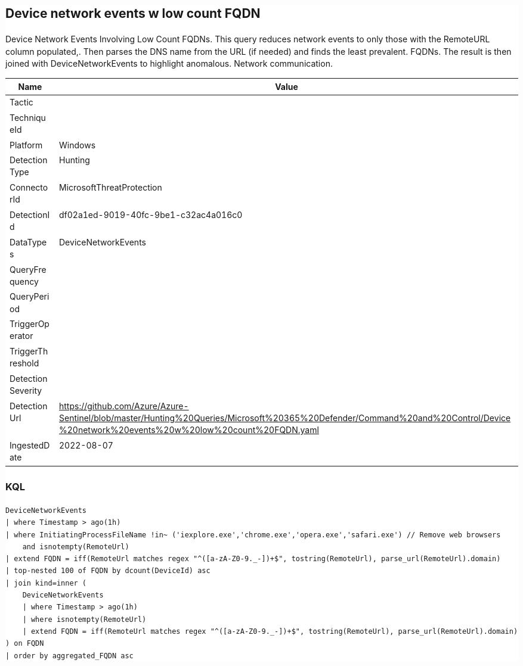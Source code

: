 ## Device network events w low count FQDN

Device Network Events Involving Low Count FQDNs.
This query reduces network events to only those with the RemoteURL column populated,.
Then parses the DNS name from the URL (if needed) and finds the least prevalent.
FQDNs.  The result is then joined with DeviceNetworkEvents to highlight anomalous.
Network communication.

|Name | Value |
| --- | --- |
|Tactic | |
|TechniqueId | |
|Platform | Windows|
|DetectionType | Hunting |
|ConnectorId | MicrosoftThreatProtection |
|DetectionId | df02a1ed-9019-40fc-9be1-c32ac4a016c0 |
|DataTypes | DeviceNetworkEvents |
|QueryFrequency |  |
|QueryPeriod |  |
|TriggerOperator |  |
|TriggerThreshold |  |
|DetectionSeverity |  |
|DetectionUrl | https://github.com/Azure/Azure-Sentinel/blob/master/Hunting%20Queries/Microsoft%20365%20Defender/Command%20and%20Control/Device%20network%20events%20w%20low%20count%20FQDN.yaml |
|IngestedDate | 2022-08-07 |

### KQL
```kql
DeviceNetworkEvents
| where Timestamp > ago(1h)
| where InitiatingProcessFileName !in~ ('iexplore.exe','chrome.exe','opera.exe','safari.exe') // Remove web browsers
    and isnotempty(RemoteUrl)
| extend FQDN = iff(RemoteUrl matches regex "^([a-zA-Z0-9._-])+$", tostring(RemoteUrl), parse_url(RemoteUrl).domain)
| top-nested 100 of FQDN by dcount(DeviceId) asc
| join kind=inner (
    DeviceNetworkEvents
    | where Timestamp > ago(1h)
    | where isnotempty(RemoteUrl)
    | extend FQDN = iff(RemoteUrl matches regex "^([a-zA-Z0-9._-])+$", tostring(RemoteUrl), parse_url(RemoteUrl).domain)
) on FQDN
| order by aggregated_FQDN asc

```
